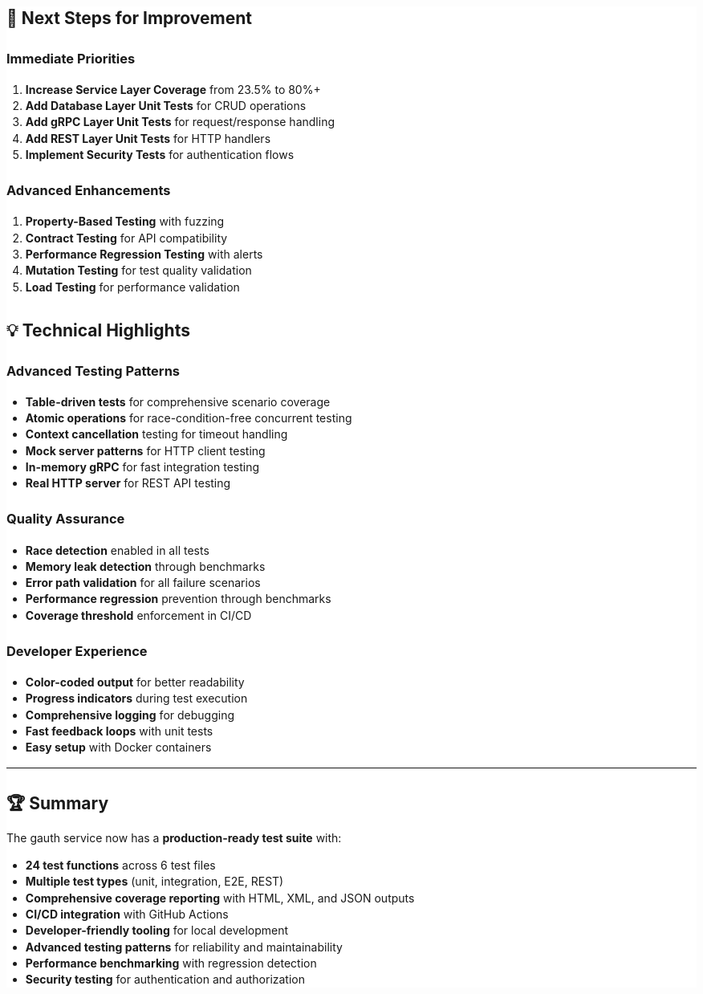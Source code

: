 ## 🔮 **Next Steps for Improvement**

### **Immediate Priorities**
1. **Increase Service Layer Coverage** from 23.5% to 80%+
2. **Add Database Layer Unit Tests** for CRUD operations
3. **Add gRPC Layer Unit Tests** for request/response handling
4. **Add REST Layer Unit Tests** for HTTP handlers
5. **Implement Security Tests** for authentication flows

### **Advanced Enhancements**
1. **Property-Based Testing** with fuzzing
2. **Contract Testing** for API compatibility
3. **Performance Regression Testing** with alerts
4. **Mutation Testing** for test quality validation
5. **Load Testing** for performance validation

## 💡 **Technical Highlights**

### **Advanced Testing Patterns**
- **Table-driven tests** for comprehensive scenario coverage
- **Atomic operations** for race-condition-free concurrent testing
- **Context cancellation** testing for timeout handling
- **Mock server patterns** for HTTP client testing
- **In-memory gRPC** for fast integration testing
- **Real HTTP server** for REST API testing

### **Quality Assurance**
- **Race detection** enabled in all tests
- **Memory leak detection** through benchmarks
- **Error path validation** for all failure scenarios
- **Performance regression** prevention through benchmarks
- **Coverage threshold** enforcement in CI/CD

### **Developer Experience**
- **Color-coded output** for better readability
- **Progress indicators** during test execution
- **Comprehensive logging** for debugging
- **Fast feedback loops** with unit tests
- **Easy setup** with Docker containers

---

## 🏆 **Summary**

The gauth service now has a **production-ready test suite** with:

- **24 test functions** across 6 test files
- **Multiple test types** (unit, integration, E2E, REST)
- **Comprehensive coverage reporting** with HTML, XML, and JSON outputs
- **CI/CD integration** with GitHub Actions
- **Developer-friendly tooling** for local development
- **Advanced testing patterns** for reliability and maintainability
- **Performance benchmarking** with regression detection
- **Security testing** for authentication and authorization
